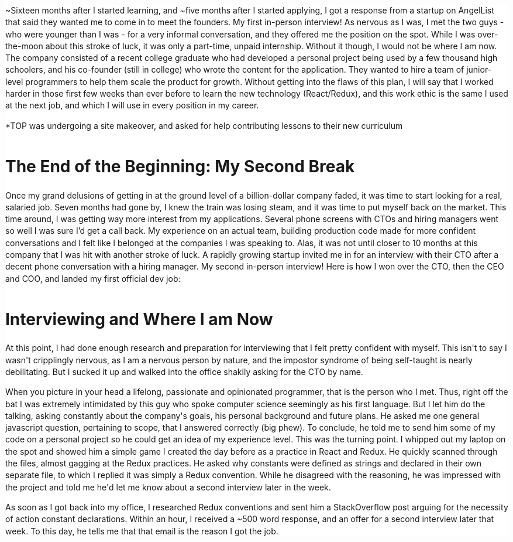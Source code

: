 ~Sixteen months after I started learning, and ~five months after I started applying, I got a response from a startup on AngelList that said they wanted me to come in to meet the founders. My first in-person interview! As nervous as I was, I met the two guys - who were younger than I was - for a very informal conversation, and they offered me the position on the spot. While I was over-the-moon about this stroke of luck, it was only a part-time, unpaid internship. Without it though, I would not be where I am now. The company consisted of a recent college graduate who had developed a personal project being used by a few thousand high schoolers, and his co-founder (still in college) who wrote the content for the application. They wanted to hire a team of junior-level programmers to help them scale the product for growth. Without getting into the flaws of this plan, I will say that I worked harder in those first few weeks than ever before to learn the new technology (React/Redux), and this work ethic is the same I used at the next job, and which I will use in every position in my career.

*TOP was undergoing a site makeover, and asked for help contributing lessons to their new curriculum

# The End of the Beginning: My Second Break

Once my grand delusions of getting in at the ground level of a billion-dollar company faded, it was time to start looking for a real, salaried job. Seven months had gone by, I knew the train was losing steam, and it was time to put myself back on the market. This time around, I was getting way more interest from my applications. Several phone screens with CTOs and hiring managers went so well I was sure I’d get a call back. My experience on an actual team, building production code made for more confident conversations and I felt like I belonged at the companies I was speaking to. Alas, it was not until closer to 10 months at this company that I was hit with another stroke of luck. A rapidly growing startup invited me in for an interview with their CTO after a decent phone conversation with a hiring manager. My second in-person interview! Here is how I won over the CTO, then the CEO and COO, and landed my first official dev job:

# Interviewing and Where I am Now

At this point, I had done enough research and preparation for interviewing that I felt pretty confident with myself. This isn't to say I wasn't cripplingly nervous, as I am a nervous person by nature, and the impostor syndrome of being self-taught is nearly debilitating. But I sucked it up and walked into the office shakily asking for the CTO by name. 

When you picture in your head a lifelong, passionate and opinionated programmer, that is the person who I met. Thus, right off the bat I was extremely intimidated by this guy who spoke computer science seemingly as his first language. But I let him do the talking, asking constantly about the company's goals, his personal background and future plans. He asked me one general javascript question, pertaining to scope, that I answered correctly (big phew). To conclude, he told me to send him some of my code on a personal project so he could get an idea of my experience level. This was the turning point. I whipped out my laptop on the spot and showed him a simple game I created the day before as a practice in React and Redux. He quickly scanned through the files, almost gagging at the Redux practices. He asked why constants were defined as strings and declared in their own separate file, to which I replied it was simply a Redux convention. While he disagreed with the reasoning, he was impressed with the project and told me he'd let me know about a second interview later in the week.

As soon as I got back into my office, I researched Redux conventions and sent him a StackOverflow post arguing for the necessity of action constant declarations. Within an hour, I received a ~500 word response, and an offer for a second interview later that week. To this day, he tells me that that email is the reason I got the job. 
